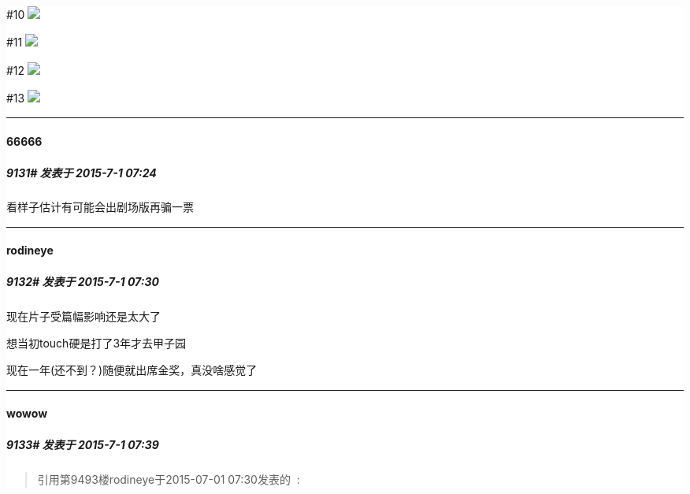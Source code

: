 
#10
<img src="http://i.minus.com/iM61JRr6QJMX1.png" referrerpolicy="no-referrer">


#11
<img src="http://i.minus.com/ibppEuZoMg2tUA.png" referrerpolicy="no-referrer">


#12
<img src="http://i.minus.com/iKBFfK9m8dRUi.png" referrerpolicy="no-referrer">


#13
<img src="http://i.minus.com/iQtDX3YaWY9lI.png" referrerpolicy="no-referrer">







-----

####  66666  
##### 9131#       发表于 2015-7-1 07:24




看样子估计有可能会出剧场版再骗一票







-----

####  rodineye  
##### 9132#       发表于 2015-7-1 07:30




现在片子受篇幅影响还是太大了

想当初touch硬是打了3年才去甲子园

现在一年(还不到？)随便就出席金奖，真没啥感觉了







-----

####  wowow  
##### 9133#       发表于 2015-7-1 07:39



<blockquote>引用第9493楼rodineye于2015-07-01 07:30发表的  :
